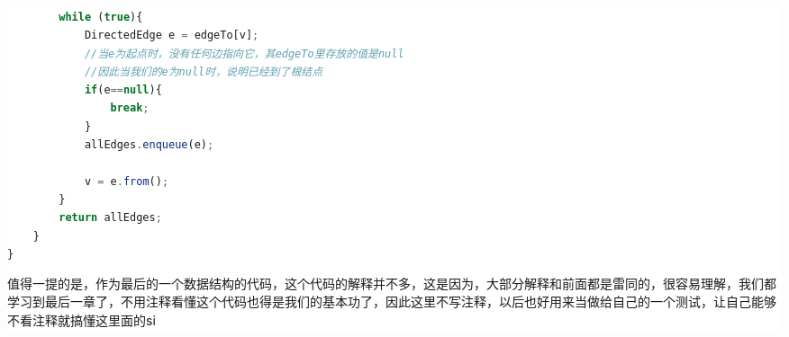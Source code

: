 ```javascript
        while (true){
            DirectedEdge e = edgeTo[v];
            //当e为起点时，没有任何边指向它，其edgeTo里存放的值是null
            //因此当我们的e为null时，说明已经到了根结点
            if(e==null){
                break;
            }
            allEdges.enqueue(e);

            v = e.from();
        }
        return allEdges;
    }
}
```

值得一提的是，作为最后的一个数据结构的代码，这个代码的解释并不多，这是因为，大部分解释和前面都是雷同的，很容易理解，我们都学习到最后一章了，不用注释看懂这个代码也得是我们的基本功了，因此这里不写注释，以后也好用来当做给自己的一个测试，让自己能够不看注释就搞懂这里面的si